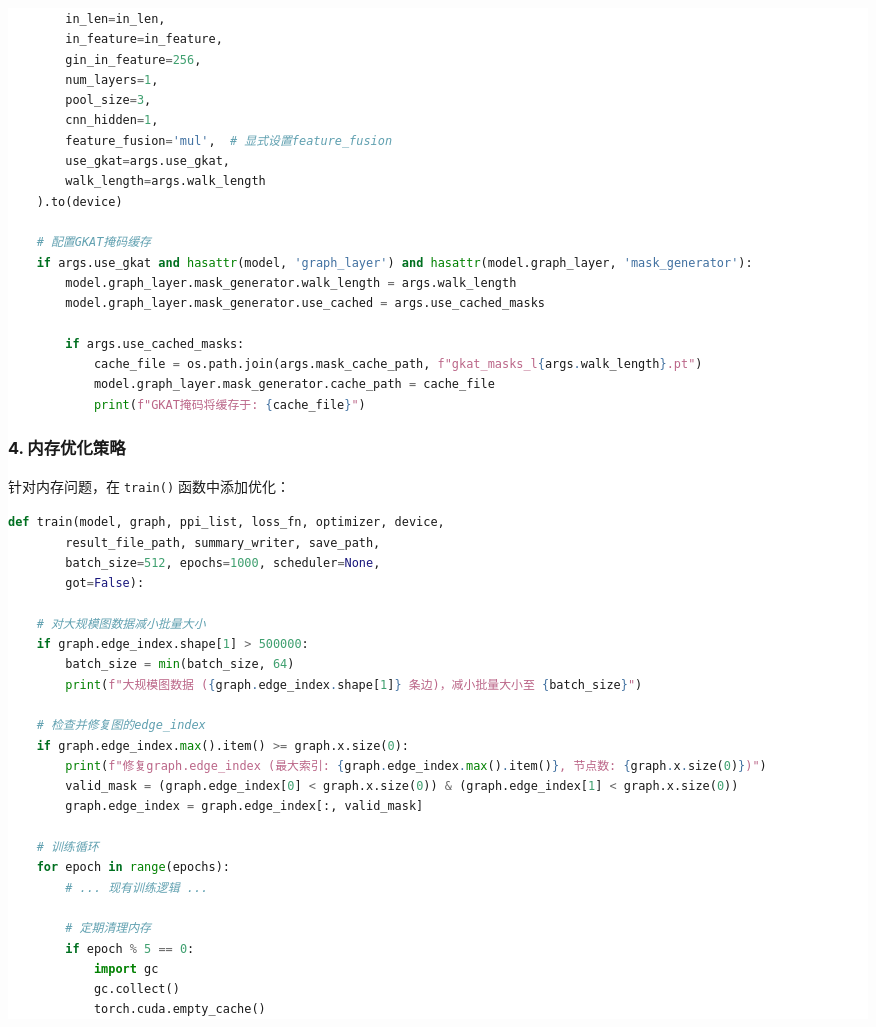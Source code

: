 ```python
        in_len=in_len,
        in_feature=in_feature,
        gin_in_feature=256,
        num_layers=1,
        pool_size=3,
        cnn_hidden=1,
        feature_fusion='mul',  # 显式设置feature_fusion
        use_gkat=args.use_gkat,
        walk_length=args.walk_length
    ).to(device)
    
    # 配置GKAT掩码缓存
    if args.use_gkat and hasattr(model, 'graph_layer') and hasattr(model.graph_layer, 'mask_generator'):
        model.graph_layer.mask_generator.walk_length = args.walk_length
        model.graph_layer.mask_generator.use_cached = args.use_cached_masks
        
        if args.use_cached_masks:
            cache_file = os.path.join(args.mask_cache_path, f"gkat_masks_l{args.walk_length}.pt")
            model.graph_layer.mask_generator.cache_path = cache_file
            print(f"GKAT掩码将缓存于: {cache_file}")
```

### 4. 内存优化策略

针对内存问题，在 `train()` 函数中添加优化：

```python
def train(model, graph, ppi_list, loss_fn, optimizer, device,
        result_file_path, summary_writer, save_path,
        batch_size=512, epochs=1000, scheduler=None, 
        got=False):
    
    # 对大规模图数据减小批量大小
    if graph.edge_index.shape[1] > 500000:
        batch_size = min(batch_size, 64)
        print(f"大规模图数据 ({graph.edge_index.shape[1]} 条边)，减小批量大小至 {batch_size}")
    
    # 检查并修复图的edge_index
    if graph.edge_index.max().item() >= graph.x.size(0):
        print(f"修复graph.edge_index (最大索引: {graph.edge_index.max().item()}, 节点数: {graph.x.size(0)})")
        valid_mask = (graph.edge_index[0] < graph.x.size(0)) & (graph.edge_index[1] < graph.x.size(0))
        graph.edge_index = graph.edge_index[:, valid_mask]
    
    # 训练循环
    for epoch in range(epochs):
        # ... 现有训练逻辑 ...
        
        # 定期清理内存
        if epoch % 5 == 0:
            import gc
            gc.collect()
            torch.cuda.empty_cache()
```

